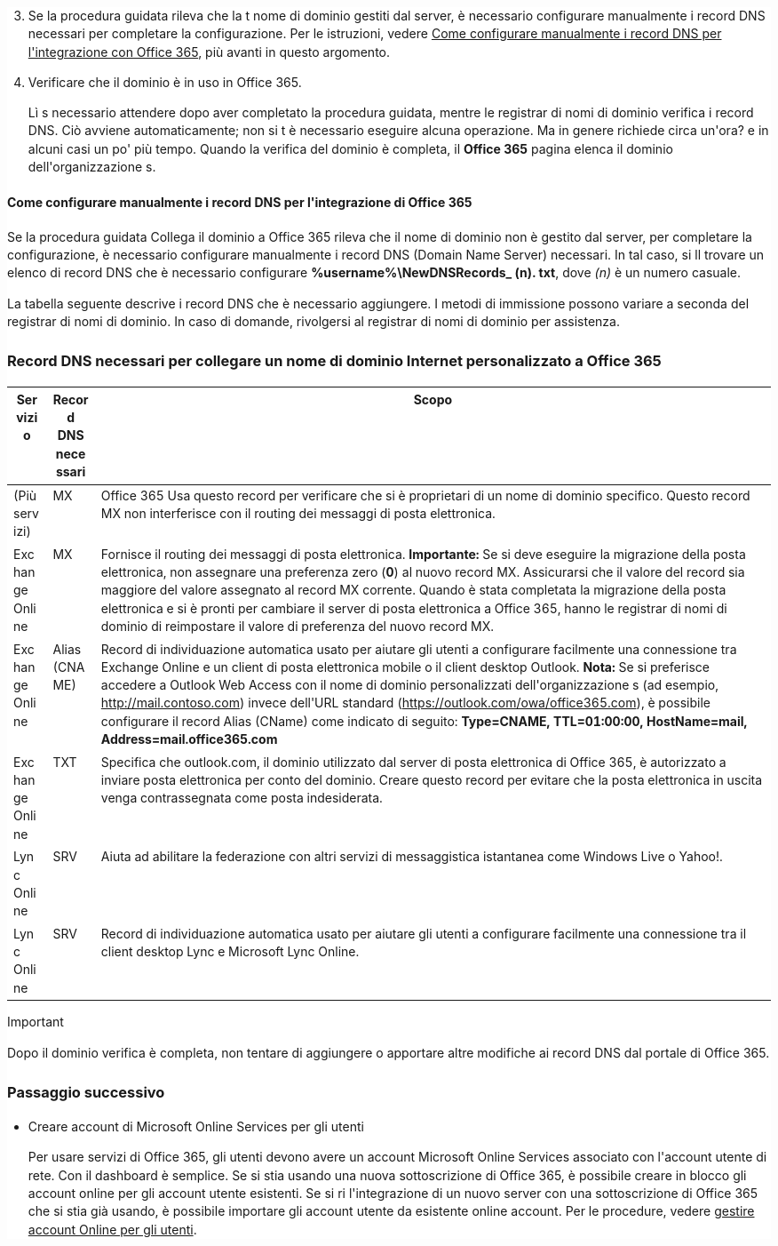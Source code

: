 3.  Se la procedura guidata rileva che la t nome di dominio gestiti dal server, è necessario configurare manualmente i record DNS necessari per completare la configurazione. Per le istruzioni, vedere [Come configurare manualmente i record DNS per l'integrazione con Office 365](#BKMK_ManuallyConfigureDNS), più avanti in questo argomento.  
  
4.  Verificare che il dominio è in uso in Office 365.  
  
     Lì s necessario attendere dopo aver completato la procedura guidata, mentre le registrar di nomi di dominio verifica i record DNS. Ciò avviene automaticamente; non si t è necessario eseguire alcuna operazione. Ma in genere richiede circa un'ora? e in alcuni casi un po' più tempo. Quando la verifica del dominio è completa, il **Office 365** pagina elenca il dominio dell'organizzazione s.  
  
####  <a name="BKMK_ManuallyConfigureDNS"></a> Come configurare manualmente i record DNS per l'integrazione di Office 365  
 Se la procedura guidata Collega il dominio a Office 365 rileva che il nome di dominio non è gestito dal server, per completare la configurazione, è necessario configurare manualmente i record DNS (Domain Name Server) necessari. In tal caso, si ll trovare un elenco di record DNS che è necessario configurare **%username%\NewDNSRecords_ (n). txt**, dove *(n)* è un numero casuale.  
  
 La tabella seguente descrive i record DNS che è necessario aggiungere. I metodi di immissione possono variare a seconda del registrar di nomi di dominio. In caso di domande, rivolgersi al registrar di nomi di dominio per assistenza.  
  
### <a name="required-dns-records-for-linking-a-custom-internet-domain-name-to-office-365"></a>Record DNS necessari per collegare un nome di dominio Internet personalizzato a Office 365  
  
|Servizio|Record DNS necessari|Scopo|  
|-------------|--------------------------|-------------|  
|(Più servizi)|MX| Office 365 Usa questo record per verificare che si è proprietari di un nome di dominio specifico. Questo record MX non interferisce con il routing dei messaggi di posta elettronica.|  
|Exchange Online|MX|Fornisce il routing dei messaggi di posta elettronica. **Importante:**  Se si deve eseguire la migrazione della posta elettronica, non assegnare una preferenza zero (**0**) al nuovo record MX. Assicurarsi che il valore del record sia maggiore del valore assegnato al record MX corrente. Quando è stata completata la migrazione della posta elettronica e si è pronti per cambiare il server di posta elettronica a Office 365, hanno le registrar di nomi di dominio di reimpostare il valore di preferenza del nuovo record MX.|  
|Exchange Online|Alias (CNAME)|Record di individuazione automatica usato per aiutare gli utenti a configurare facilmente una connessione tra Exchange Online e un client di posta elettronica mobile o il client desktop Outlook. **Nota:**  Se si preferisce accedere a Outlook Web Access con il nome di dominio personalizzati dell'organizzazione s (ad esempio, http://mail.contoso.com) invece dell'URL standard (https://outlook.com/owa/office365.com), è possibile configurare il record Alias (CName) come indicato di seguito: **Type=CNAME, TTL=01:00:00, HostName=mail, Address=mail.office365.com**|  
|Exchange Online|TXT|Specifica che outlook.com, il dominio utilizzato dal server di posta elettronica di Office 365, è autorizzato a inviare posta elettronica per conto del dominio. Creare questo record per evitare che la posta elettronica in uscita venga contrassegnata come posta indesiderata.|  
|Lync Online|SRV|Aiuta ad abilitare la federazione con altri servizi di messaggistica istantanea come Windows Live o Yahoo!.|  
|Lync Online|SRV|Record di individuazione automatica usato per aiutare gli utenti a configurare facilmente una connessione tra il client desktop Lync e Microsoft Lync Online.|  
  
> [!IMPORTANT]
>  Dopo il dominio verifica è completa, non tentare di aggiungere o apportare altre modifiche ai record DNS dal portale di Office 365.  
  
###  <a name="BKMK_StepFour_ACCOUNTS"></a> Passaggio successivo  
  
-   Creare account di Microsoft Online Services per gli utenti  
  
     Per usare servizi di Office 365, gli utenti devono avere un account Microsoft Online Services associato con l'account utente di rete. Con il dashboard è semplice. Se si stia usando una nuova sottoscrizione di Office 365, è possibile creare in blocco gli account online per gli account utente esistenti. Se si ri l'integrazione di un nuovo server con una sottoscrizione di Office 365 che si stia già usando, è possibile importare gli account utente da esistente online account. Per le procedure, vedere [gestire account Online per gli utenti](Manage-Online-Accounts-for-Users.md).  
  